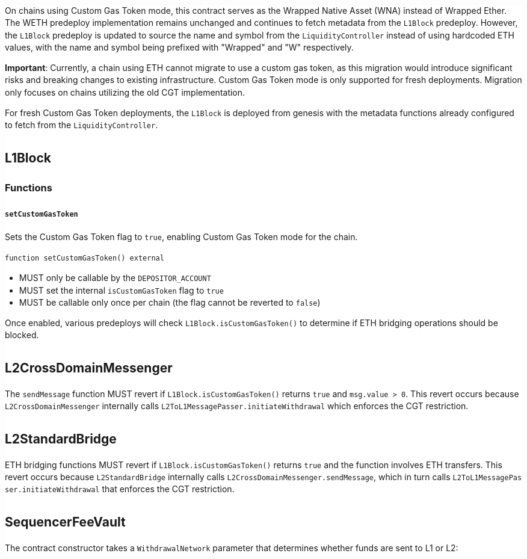 On chains using Custom Gas Token mode, this contract serves as the Wrapped Native
Asset (WNA) instead of Wrapped Ether. The WETH predeploy implementation remains
unchanged and continues to fetch metadata from the `L1Block` predeploy. However,
the `L1Block` predeploy is updated to source the name and symbol from the
`LiquidityController` instead of using hardcoded ETH values, with the name and
symbol being prefixed with "Wrapped" and "W" respectively.

**Important**: Currently, a chain using ETH cannot migrate to use a custom gas token,
as this migration would introduce significant risks and breaking changes to existing
infrastructure. Custom Gas Token mode is only supported for fresh deployments.
Migration only focuses on chains utilizing the old CGT implementation.

For fresh Custom Gas Token deployments, the `L1Block` is deployed from genesis
with the metadata functions already configured to fetch from the `LiquidityController`.

## L1Block

### Functions

#### `setCustomGasToken`

Sets the Custom Gas Token flag to `true`, enabling Custom Gas Token mode for the chain.

```solidity
function setCustomGasToken() external
```

- MUST only be callable by the `DEPOSITOR_ACCOUNT`
- MUST set the internal `isCustomGasToken` flag to `true`
- MUST be callable only once per chain (the flag cannot be reverted to `false`)

Once enabled, various predeploys will check `L1Block.isCustomGasToken()` to determine if ETH
bridging operations should be blocked.

## L2CrossDomainMessenger

The `sendMessage` function MUST revert if `L1Block.isCustomGasToken()` returns `true` and `msg.value > 0`.
This revert occurs because `L2CrossDomainMessenger` internally calls `L2ToL1MessagePasser.initiateWithdrawal`
which enforces the CGT restriction.

## L2StandardBridge

ETH bridging functions MUST revert if `L1Block.isCustomGasToken()` returns `true` and the function involves ETH transfers.
This revert occurs because `L2StandardBridge` internally calls `L2CrossDomainMessenger.sendMessage`,
which in turn calls `L2ToL1MessagePasser.initiateWithdrawal` that enforces the CGT restriction.

## SequencerFeeVault

The contract constructor takes a `WithdrawalNetwork` parameter that determines whether
funds are sent to L1 or L2:
